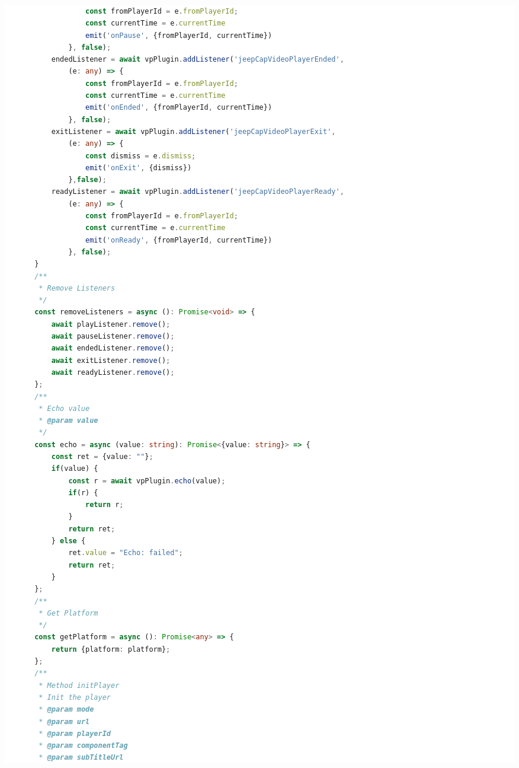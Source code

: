 ```ts
                    const fromPlayerId = e.fromPlayerId;
                    const currentTime = e.currentTime
                    emit('onPause', {fromPlayerId, currentTime})
                }, false);
            endedListener = await vpPlugin.addListener('jeepCapVideoPlayerEnded',
                (e: any) => {
                    const fromPlayerId = e.fromPlayerId;
                    const currentTime = e.currentTime
                    emit('onEnded', {fromPlayerId, currentTime})
                }, false);
            exitListener = await vpPlugin.addListener('jeepCapVideoPlayerExit',
                (e: any) => {
                    const dismiss = e.dismiss;
                    emit('onExit', {dismiss})
                },false);
            readyListener = await vpPlugin.addListener('jeepCapVideoPlayerReady',
                (e: any) => {
                    const fromPlayerId = e.fromPlayerId;
                    const currentTime = e.currentTime
                    emit('onReady', {fromPlayerId, currentTime})
                }, false);
        }
        /**
         * Remove Listeners
         */
        const removeListeners = async (): Promise<void> => {
            await playListener.remove();
            await pauseListener.remove();
            await endedListener.remove();
            await exitListener.remove();
            await readyListener.remove();
        };
        /**
         * Echo value
         * @param value 
         */
        const echo = async (value: string): Promise<{value: string}> => {
            const ret = {value: ""};
            if(value) {
                const r = await vpPlugin.echo(value);
                if(r) {
                    return r;
                }
                return ret;    
            } else {
                ret.value = "Echo: failed";
                return ret;
            }
        };
        /**
         * Get Platform
         */
        const getPlatform = async (): Promise<any> => {
            return {platform: platform};
        };
        /**
         * Method initPlayer
         * Init the player
         * @param mode 
         * @param url 
         * @param playerId 
         * @param componentTag 
         * @param subTitleUrl 
 ```